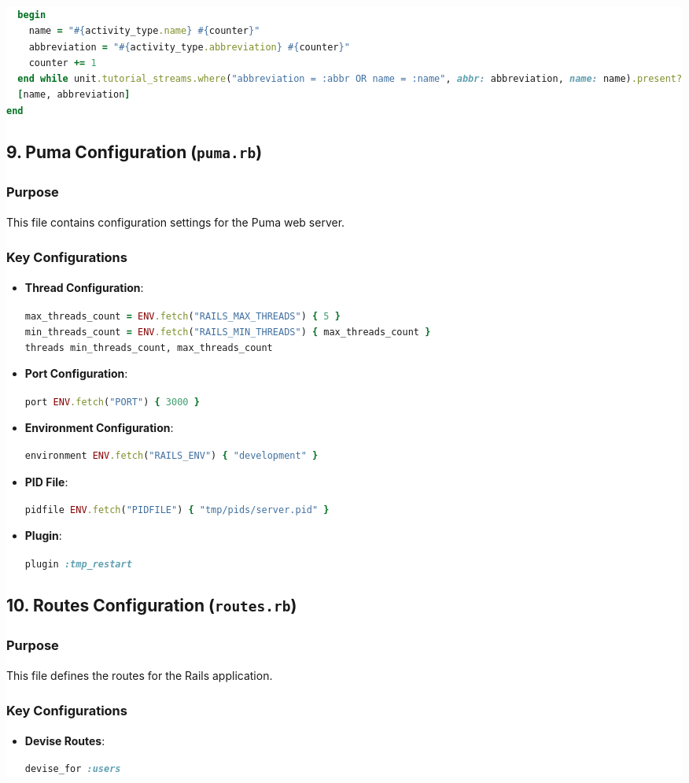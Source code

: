   ```ruby
    begin
      name = "#{activity_type.name} #{counter}"
      abbreviation = "#{activity_type.abbreviation} #{counter}"
      counter += 1
    end while unit.tutorial_streams.where("abbreviation = :abbr OR name = :name", abbr: abbreviation, name: name).present?
    [name, abbreviation]
  end
  ```

## 9. Puma Configuration (`puma.rb`)

### Purpose
This file contains configuration settings for the Puma web server.

### Key Configurations

- **Thread Configuration**:
  ```ruby
  max_threads_count = ENV.fetch("RAILS_MAX_THREADS") { 5 }
  min_threads_count = ENV.fetch("RAILS_MIN_THREADS") { max_threads_count }
  threads min_threads_count, max_threads_count
  ```

- **Port Configuration**:
  ```ruby
  port ENV.fetch("PORT") { 3000 }
  ```

- **Environment Configuration**:
  ```ruby
  environment ENV.fetch("RAILS_ENV") { "development" }
  ```

- **PID File**:
  ```ruby
  pidfile ENV.fetch("PIDFILE") { "tmp/pids/server.pid" }
  ```

- **Plugin**:
  ```ruby
  plugin :tmp_restart
  ```

## 10. Routes Configuration (`routes.rb`)

### Purpose
This file defines the routes for the Rails application.

### Key Configurations

- **Devise Routes**:
  ```ruby
  devise_for :users
  ```
